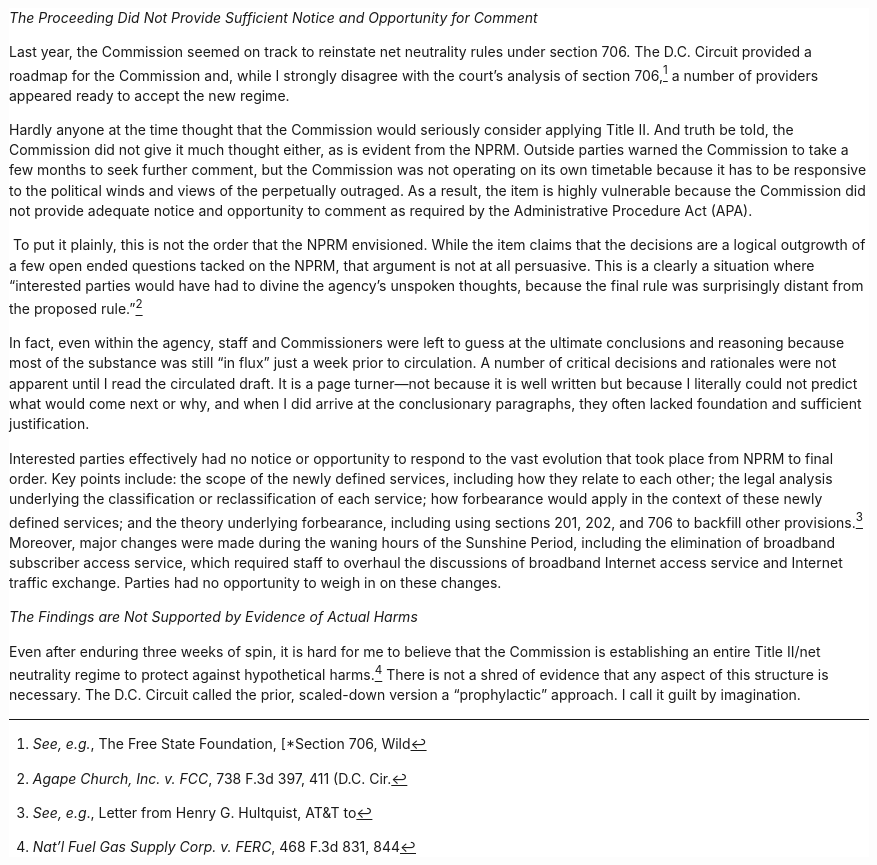*The Proceeding Did Not Provide Sufficient Notice and Opportunity for
Comment*

Last year, the Commission seemed on track to reinstate net neutrality
rules under section 706. The D.C. Circuit provided a roadmap for the
Commission and, while I strongly disagree with the court’s analysis of
section 706,[^oreilly2] a number of providers appeared ready to accept
the new regime.

Hardly anyone at the time thought that the Commission would seriously
consider applying Title II. And truth be told, the Commission did not
give it much thought either, as is evident from the NPRM. Outside
parties warned the Commission to take a few months to seek further
comment, but the Commission was not operating on its own timetable
because it has to be responsive to the political winds and views of the
perpetually outraged. As a result, the item is highly vulnerable because
the Commission did not provide adequate notice and opportunity to
comment as required by the Administrative Procedure Act (APA).

‎ To put it plainly, this is not the order that the NPRM envisioned.
While the item claims that the decisions are a logical outgrowth of a
few open ended questions tacked on the NPRM, that argument is not at all
persuasive. This is a clearly a situation where “interested parties
would have had to divine the agency’s unspoken thoughts, because the
final rule was surprisingly distant from the proposed rule.”[^oreilly3]

In fact, even within the agency, staff and Commissioners were left to
guess at the ultimate conclusions and reasoning because most of the
substance was still “in flux” just a week prior to circulation. A number
of critical decisions and rationales were not apparent until I read the
circulated draft. It is a page turner—not because it is well written but
because I literally could not predict what would come next or why, and
when I did arrive at the conclusionary paragraphs, they often lacked
foundation and sufficient justification.

Interested parties effectively had no notice or opportunity to respond
to the vast evolution that took place from NPRM to final order. Key
points include: the scope of the newly defined services, including how
they relate to each other; the legal analysis underlying the
classification or reclassification of each service; how forbearance
would apply in the context of these newly defined services; and the
theory underlying forbearance, including using sections 201, 202, and
706 to backfill other provisions.[^oreilly4] Moreover, major changes
were made during the waning hours of the Sunshine Period, including the
elimination of broadband subscriber access service, which required staff
to overhaul the discussions of broadband Internet access service and
Internet traffic exchange. Parties had no opportunity to weigh in on
these changes.

*The Findings are Not Supported by Evidence of Actual Harms*

Even after enduring three weeks of spin, it is hard for me to believe
that the Commission is establishing an entire Title II/net neutrality
regime to protect against hypothetical harms.[^oreilly5] There is not a
shred of evidence that any aspect of this structure is necessary. The
D.C. Circuit called the prior, scaled-down version a “prophylactic”
approach. I call it guilt by imagination. 


[^oreilly1]: Perhaps not *every* bad idea. At least the Commission won’t
[^oreilly2]: *See, e.g.*, The Free State Foundation, [*Section 706, Wild
[^oreilly3]: *Agape Church, Inc. v. FCC*, 738 F.3d 397, 411 (D.C. Cir.
[^oreilly4]: *See, e.g*., Letter from Henry G. Hultquist, AT&T to
[^oreilly5]: *Nat’l Fuel Gas Supply Corp. v. FERC*, 468 F.3d 831, 844
[^oreilly6]: Letter from William H. Johnson, Verizon to Marlene H.
[^oreilly7]: *Motor Vehicle Mfrs. Ass'n of U.S., Inc. v. State Farm Mut.
[^oreilly8]: *Supra* para. 81.
[^oreilly9]: *Verizon v. FCC,* 740 F.3d 623, 664 (D.C. Cir. 2014)
[^oreilly10]: The only concession to small providers is a temporary
[^oreilly11]: Matthew M. Polka, American Cable Association, *FCC Must
[^oreilly12]: *Sorenson Communications Inc. v. F.C.C*., 755 F.3d 702,
[^oreilly13]: Letter from Berin Szoka, Tech Freedom et al. to Chairman
[^oreilly14]: *See, e.g., supra* note 753.
[^oreilly15]: Kery Murakami, *Wheeler Defends Proposed Net Neutrality
[^oreilly16]: *Supra* para. 414.
[^oreilly17]: Verizon Feb. 19, 2015 Wireless Ex Parte Letter at 1-2
[^oreilly18]: Letter from Richard A. Askoff, NECA et. al to Marlene H.
[^oreilly19]: Letter from Gary L. Phillips, AT&T to Marlene H. Dortch,
[^oreilly20]: *FCC v. Fox Television Stations, Inc*., 556 U.S. 502, 515
[^oreilly21]: CTIA Dec. 22, 2014 White Paper at 21 (citing *Appropriate
[^oreilly22]: *FCC v. Fox Television Stations, Inc*., 556 U.S. at 515*.*
[^oreilly23]: Letter from Austin H. Schlick, Google to Marlene H.
[^oreilly24]: *Supra* para. 354. The item also points to the ads to
[^oreilly25]: *See* Verizon Feb. 19, 2015 Title II Ex Parte Letter at
[^oreilly26]: *Id*. at 2.
[^oreilly27]: 47 U.S.C. § 153(20) (defining an “information service”).
[^oreilly28]: *Supra* paras. 370, 372.
[^oreilly29]: Letter from Christopher Heimann, AT&T to Marlene H.
[^oreilly30]: *See id*. at 1-2, 6-8. *See also* AT&T Feb. 18 Fact Sheet
[^oreilly31]: *Appropriate Framework for Broadband Access to the
[^oreilly32]: *See* Google Feb. 20, 2015 Ex Parte Letter at 1*. See
[^oreilly33]: AT&T Feb. 2, 2015 Common Carrier Ex Parte Letter at 7-8.
[^oreilly34]: Federal Trade Commission, *Broadband Connectivity
[^oreilly35]: Comcast Jan. 30, 2015 Ex Parte Letter at 3.
[^oreilly36]: *See* AT&T Feb. 2, 2015 Common Carrier Ex Parte Letter at
[^oreilly37]: *Open Internet Order*, 25 FCC Rcd at 17951, ¶ 79.
[^oreilly38]: *See, e.g*., *Verizon Communications Inc. and MCI, Inc.
[^oreilly39]: *Supra* para. 204.
[^oreilly40]: *See, e.g*., Verizon Dec. 17, 2014 Interconnection Ex
[^oreilly41]: *See, e.g*., Comcast Jan. 30, 2015 Ex Parte Letter at 6
[^oreilly42]: *See id.* at 1-3 (“These [traffic exchange] arrangements
[^oreilly43]: Comcast Jan. 30, 2015 Ex Parte Letter at 2-3
[^oreilly44]: 47 U.S.C. § 332. In 1993, Congress codified section 332(c)
[^oreilly45]: *See, e.g., Implementation of Section 6002(b) of the
[^oreilly46]: Now more than any time in history, wireless consumers have
[^oreilly47]: And, to remain competitive, carriers will continue to
[^oreilly48]: *See, e.g.,* *id*. at 4 (stating that a single strand of
[^oreilly49]: By doing so, my colleagues in the majority bring an end to
[^oreilly50]: *See, e.g.,* Letter from Gary L. Phillips, AT&T, to
[^oreilly51]: *See, e.g.,* AT&T Jan. 8, 2015 Ex Parte Letter; AT&T Feb.
[^oreilly52]: *Supra* para. 446 (emphasis added).
[^oreilly53]: *Supra* para. 499.
[^oreilly54]: *Supra* para. 509.
[^oreilly55]: *Supra* para. 510.
[^oreilly56]: *Supra* para. 513 (internal citation omitted).
[^oreilly57]: *Supra* para. 514.
[^oreilly58]: *See, e.g.*, NCTA Comments 27-29; TWC Comments 14-16;
[^oreilly59]: *Supra* para. 292 (“In light of our discretion in
[^oreilly60]: Verizon Feb, 19, 2015 Title II Ex Parte Letter at 7.
[^oreilly61]: *Util. Air Reg. Grp. v. EPA*, 134 S. Ct. 2427, 2444, 2445
[^oreilly62]: *Ragsdale v Wolverine World Wide, Inc*., 535 U.S. 81, 91
[^oreilly63]: *Verizon v. FCC,* 740 F.3d at 662 (Silberman, J.,
[^oreilly64]: Letter from Earl W. Comstock, Counsel to Full Service
[^oreilly65]: *Astoria Federal Savings & Loan Ass’n v. Solimino*, 501
[^oreilly66]: *Verizon and AT&T Inc. v. FCC*, 770 F.3d 961, 964 (D.C.
[^oreilly67]: 47 U.S.C. § 161.
[^oreilly68]: 47 U.S.C. § 230(b)(2).
[^oreilly69]: 47 U.S.C. § 230(f)(2).
[^oreilly70]: Letter from Matthew A. Brill, NCTA to Marlene H. Dortch,
[^oreilly71]: Electronic Frontier Foundation, *Dear FCC: Rethink The
[^oreilly72]: *FCC v. Fox Television Stations, Inc*., 132 S.Ct. 2307,
[^oreilly73]: *TerraCom, Inc. and YourTel America, Inc.*, Apparent
[^oreilly74]: *Id*. at 13351 (dissenting Statement of Commissioner
[^oreilly75]: Letter from Matthew A. Brill, Counsel to National Cable &
[^oreilly76]: Letter from Michael R. Romano, NTCA to Marlene H. Dortch,